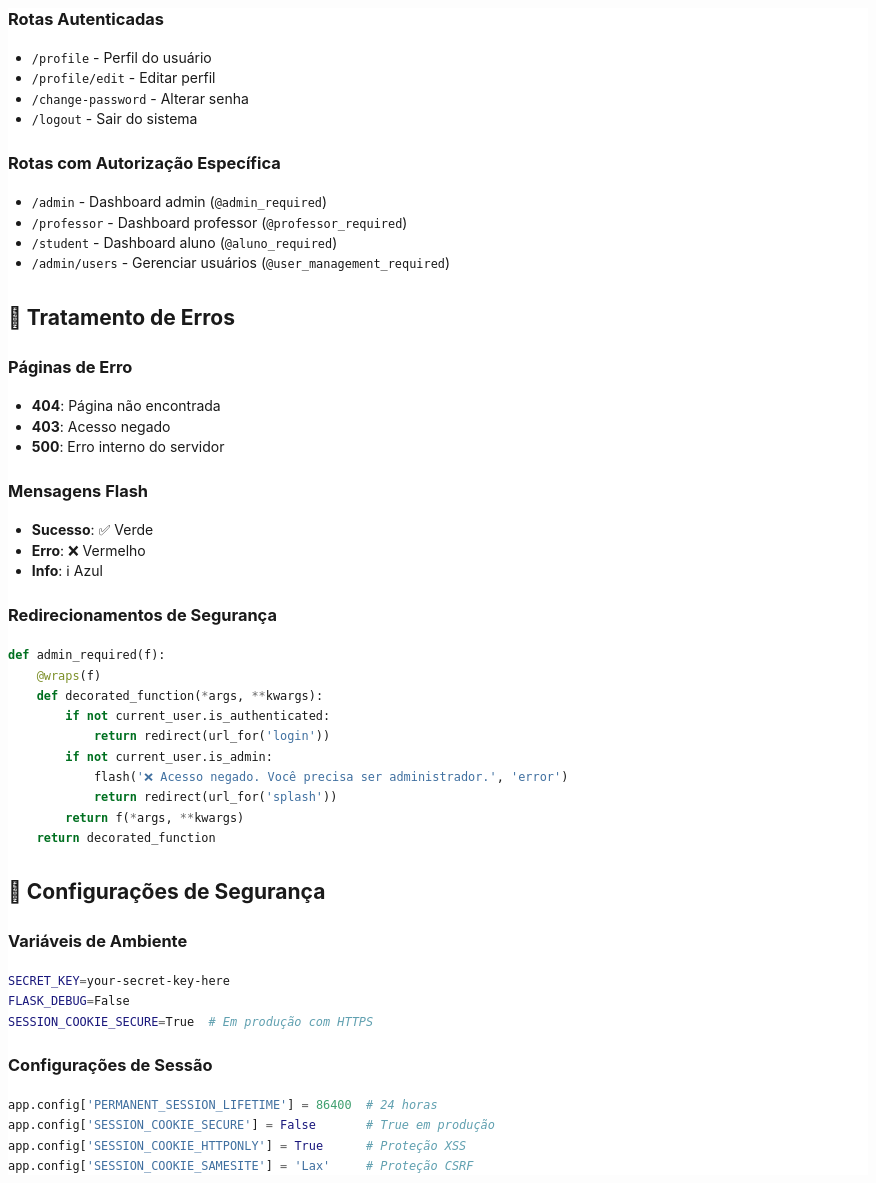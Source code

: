 ### **Rotas Autenticadas**
- `/profile` - Perfil do usuário
- `/profile/edit` - Editar perfil
- `/change-password` - Alterar senha
- `/logout` - Sair do sistema

### **Rotas com Autorização Específica**
- `/admin` - Dashboard admin (`@admin_required`)
- `/professor` - Dashboard professor (`@professor_required`)
- `/student` - Dashboard aluno (`@aluno_required`)
- `/admin/users` - Gerenciar usuários (`@user_management_required`)

## 🚨 Tratamento de Erros

### **Páginas de Erro**
- **404**: Página não encontrada
- **403**: Acesso negado
- **500**: Erro interno do servidor

### **Mensagens Flash**
- **Sucesso**: ✅ Verde
- **Erro**: ❌ Vermelho
- **Info**: ℹ️ Azul

### **Redirecionamentos de Segurança**
```python
def admin_required(f):
    @wraps(f)
    def decorated_function(*args, **kwargs):
        if not current_user.is_authenticated:
            return redirect(url_for('login'))
        if not current_user.is_admin:
            flash('❌ Acesso negado. Você precisa ser administrador.', 'error')
            return redirect(url_for('splash'))
        return f(*args, **kwargs)
    return decorated_function
```

## 🔧 Configurações de Segurança

### **Variáveis de Ambiente**
```bash
SECRET_KEY=your-secret-key-here
FLASK_DEBUG=False
SESSION_COOKIE_SECURE=True  # Em produção com HTTPS
```

### **Configurações de Sessão**
```python
app.config['PERMANENT_SESSION_LIFETIME'] = 86400  # 24 horas
app.config['SESSION_COOKIE_SECURE'] = False       # True em produção
app.config['SESSION_COOKIE_HTTPONLY'] = True      # Proteção XSS
app.config['SESSION_COOKIE_SAMESITE'] = 'Lax'     # Proteção CSRF
```
